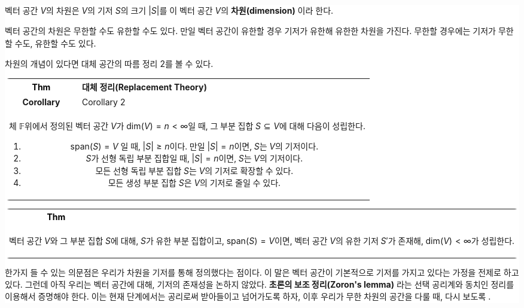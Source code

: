 벡터 공간 $V$의 차원은 $V$의 기저 $S$의 크기 $|S|$를 이 벡터 공간 $V$의 <b>차원(dimension)</b> 이라 한다.
            
</td>
</tr>
</table>


벡터 공간의 차원은 무한할 수도 유한할 수도 있다. 만일 벡터 공간이 유한할 경우 기저가 유한해 유한한 차원을 가진다. 무한할 경우에는 기저가 무한할 수도, 유한할 수도 있다. 

차원의 개념이 있다면 대체 공간의 따름 정리 2를 볼 수 있다.


<table style="border-radius:8px;width:100%;">
<th style="text-align:center;background-color:rgb(255, 255, 255); color:black; border-top-left-radius: 10px;width:20%;">
Thm</th>
<th style="text-align:left;"> 
대체 정리(Replacement Theory)</th>

<tr>
<td style="text-align:center;"><b>Corollary</b></td>
<td>Corollary 2</td>
</tr>
<tr style="text-align:center;">
<td colspan="2">

체 $\mathbb{F}$위에서 정의된 벡터 공간 $V$가 $\text{dim}(V)=n <\infty$일 때, 그 부분 집합 $S \subseteq V$에 대해 다음이 성립한다.

<left>

1. $\text{span}(S) =V$ 일 때, $|S| \ge n$이다. 만일  $|S| = n$이면, $S$는 $V$의 기저이다.
2. $S$가 선형 독립 부분 집합일 때, $|S| =n$이면, $S$는 $V$의 기저이다.
3. 모든 선형 독립 부분 집합 $S$는 $V$의 기저로 확장할 수 있다.
4. 모든 생성 부분 집합 $S$은 $V$의 기저로 줄일 수 있다.

</left>
</td>
</tr>
</table>


<table style="border-radius:8px;width:100%;">
<th style="text-align:center;background-color:rgb(255, 255, 255); color:black; border-top-left-radius: 10px;width:20%;">
Thm</th>
<th style="text-align:left;"> 
</th>
<tr style="text-align:center;">
<td colspan="2">
        
벡터 공간 $V$와 그 부분 집합 $S$에 대해, $S$가 유한 부분 집합이고, $\text{span}(S) =V$이면, 벡터 공간 $V$의 유한 기저 $S'$가 존재해, $\text{dim}(V) < \infty$가 성립한다.
</td>
</tr>
</table>

한가지 들 수 있는 의문점은 우리가 차원을 기저를 통해 정의했다는 점이다. 이 말은 벡터 공간이 기본적으로 기저를 가지고 있다는 가정을 전제로 하고 있다. 그런데 아직 우리는 벡터 공간에 대해, 기저의 존재성을 논하지 않았다. **초론의 보조 정리(Zoron's lemma)** 라는 선택 공리계와 동치인 정리를 이용해서 증명해야 한다. 이는 현재 단계에서는 공리로써 받아들이고 넘어가도록 하자, 이후 우리가 무한 차원의 공간을 다룰 때, 다시 보도록 .
